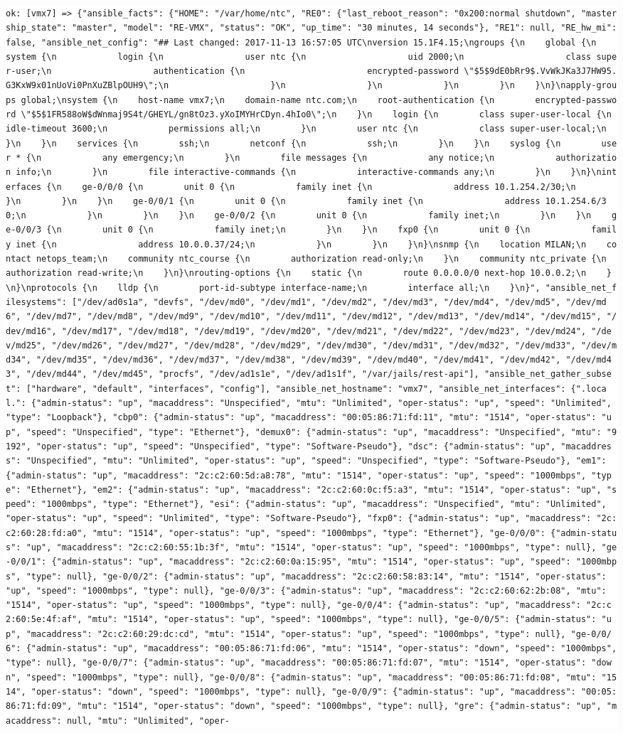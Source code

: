 ```
ok: [vmx7] => {"ansible_facts": {"HOME": "/var/home/ntc", "RE0": {"last_reboot_reason": "0x200:normal shutdown", "mastership_state": "master", "model": "RE-VMX", "status": "OK", "up_time": "30 minutes, 14 seconds"}, "RE1": null, "RE_hw_mi": false, "ansible_net_config": "## Last changed: 2017-11-13 16:57:05 UTC\nversion 15.1F4.15;\ngroups {\n    global {\n        system {\n            login {\n                user ntc {\n                    uid 2000;\n                    class super-user;\n                    authentication {\n                        encrypted-password \"$5$9dE0bRr9$.VvWkJKa3J7HW95.G3KxW9x01nUoVi0PnXuZBlpOUH9\";\n                    }\n                }\n            }\n        }\n    }\n}\napply-groups global;\nsystem {\n    host-name vmx7;\n    domain-name ntc.com;\n    root-authentication {\n        encrypted-password \"$5$1FR588oW$dWnmaj9S4t/GHEYL/gn8tOz3.yXoIMYHrCDyn.4hIo0\";\n    }\n    login {\n        class super-user-local {\n            idle-timeout 3600;\n            permissions all;\n        }\n        user ntc {\n            class super-user-local;\n        }\n    }\n    services {\n        ssh;\n        netconf {\n            ssh;\n        }\n    }\n    syslog {\n        user * {\n            any emergency;\n        }\n        file messages {\n            any notice;\n            authorization info;\n        }\n        file interactive-commands {\n            interactive-commands any;\n        }\n    }\n}\ninterfaces {\n    ge-0/0/0 {\n        unit 0 {\n            family inet {\n                address 10.1.254.2/30;\n            }\n        }\n    }\n    ge-0/0/1 {\n        unit 0 {\n            family inet {\n                address 10.1.254.6/30;\n            }\n        }\n    }\n    ge-0/0/2 {\n        unit 0 {\n            family inet;\n        }\n    }\n    ge-0/0/3 {\n        unit 0 {\n            family inet;\n        }\n    }\n    fxp0 {\n        unit 0 {\n            family inet {\n                address 10.0.0.37/24;\n            }\n        }\n    }\n}\nsnmp {\n    location MILAN;\n    contact netops_team;\n    community ntc_course {\n        authorization read-only;\n    }\n    community ntc_private {\n        authorization read-write;\n    }\n}\nrouting-options {\n    static {\n        route 0.0.0.0/0 next-hop 10.0.0.2;\n    }\n}\nprotocols {\n    lldp {\n        port-id-subtype interface-name;\n        interface all;\n    }\n}", "ansible_net_filesystems": ["/dev/ad0s1a", "devfs", "/dev/md0", "/dev/md1", "/dev/md2", "/dev/md3", "/dev/md4", "/dev/md5", "/dev/md6", "/dev/md7", "/dev/md8", "/dev/md9", "/dev/md10", "/dev/md11", "/dev/md12", "/dev/md13", "/dev/md14", "/dev/md15", "/dev/md16", "/dev/md17", "/dev/md18", "/dev/md19", "/dev/md20", "/dev/md21", "/dev/md22", "/dev/md23", "/dev/md24", "/dev/md25", "/dev/md26", "/dev/md27", "/dev/md28", "/dev/md29", "/dev/md30", "/dev/md31", "/dev/md32", "/dev/md33", "/dev/md34", "/dev/md35", "/dev/md36", "/dev/md37", "/dev/md38", "/dev/md39", "/dev/md40", "/dev/md41", "/dev/md42", "/dev/md43", "/dev/md44", "/dev/md45", "procfs", "/dev/ad1s1e", "/dev/ad1s1f", "/var/jails/rest-api"], "ansible_net_gather_subset": ["hardware", "default", "interfaces", "config"], "ansible_net_hostname": "vmx7", "ansible_net_interfaces": {".local.": {"admin-status": "up", "macaddress": "Unspecified", "mtu": "Unlimited", "oper-status": "up", "speed": "Unlimited", "type": "Loopback"}, "cbp0": {"admin-status": "up", "macaddress": "00:05:86:71:fd:11", "mtu": "1514", "oper-status": "up", "speed": "Unspecified", "type": "Ethernet"}, "demux0": {"admin-status": "up", "macaddress": "Unspecified", "mtu": "9192", "oper-status": "up", "speed": "Unspecified", "type": "Software-Pseudo"}, "dsc": {"admin-status": "up", "macaddress": "Unspecified", "mtu": "Unlimited", "oper-status": "up", "speed": "Unspecified", "type": "Software-Pseudo"}, "em1": {"admin-status": "up", "macaddress": "2c:c2:60:5d:a8:78", "mtu": "1514", "oper-status": "up", "speed": "1000mbps", "type": "Ethernet"}, "em2": {"admin-status": "up", "macaddress": "2c:c2:60:0c:f5:a3", "mtu": "1514", "oper-status": "up", "speed": "1000mbps", "type": "Ethernet"}, "esi": {"admin-status": "up", "macaddress": "Unspecified", "mtu": "Unlimited", "oper-status": "up", "speed": "Unlimited", "type": "Software-Pseudo"}, "fxp0": {"admin-status": "up", "macaddress": "2c:c2:60:28:fd:a0", "mtu": "1514", "oper-status": "up", "speed": "1000mbps", "type": "Ethernet"}, "ge-0/0/0": {"admin-status": "up", "macaddress": "2c:c2:60:55:1b:3f", "mtu": "1514", "oper-status": "up", "speed": "1000mbps", "type": null}, "ge-0/0/1": {"admin-status": "up", "macaddress": "2c:c2:60:0a:15:95", "mtu": "1514", "oper-status": "up", "speed": "1000mbps", "type": null}, "ge-0/0/2": {"admin-status": "up", "macaddress": "2c:c2:60:58:83:14", "mtu": "1514", "oper-status": "up", "speed": "1000mbps", "type": null}, "ge-0/0/3": {"admin-status": "up", "macaddress": "2c:c2:60:62:2b:08", "mtu": "1514", "oper-status": "up", "speed": "1000mbps", "type": null}, "ge-0/0/4": {"admin-status": "up", "macaddress": "2c:c2:60:5e:4f:af", "mtu": "1514", "oper-status": "up", "speed": "1000mbps", "type": null}, "ge-0/0/5": {"admin-status": "up", "macaddress": "2c:c2:60:29:dc:cd", "mtu": "1514", "oper-status": "up", "speed": "1000mbps", "type": null}, "ge-0/0/6": {"admin-status": "up", "macaddress": "00:05:86:71:fd:06", "mtu": "1514", "oper-status": "down", "speed": "1000mbps", "type": null}, "ge-0/0/7": {"admin-status": "up", "macaddress": "00:05:86:71:fd:07", "mtu": "1514", "oper-status": "down", "speed": "1000mbps", "type": null}, "ge-0/0/8": {"admin-status": "up", "macaddress": "00:05:86:71:fd:08", "mtu": "1514", "oper-status": "down", "speed": "1000mbps", "type": null}, "ge-0/0/9": {"admin-status": "up", "macaddress": "00:05:86:71:fd:09", "mtu": "1514", "oper-status": "down", "speed": "1000mbps", "type": null}, "gre": {"admin-status": "up", "macaddress": null, "mtu": "Unlimited", "oper-
```